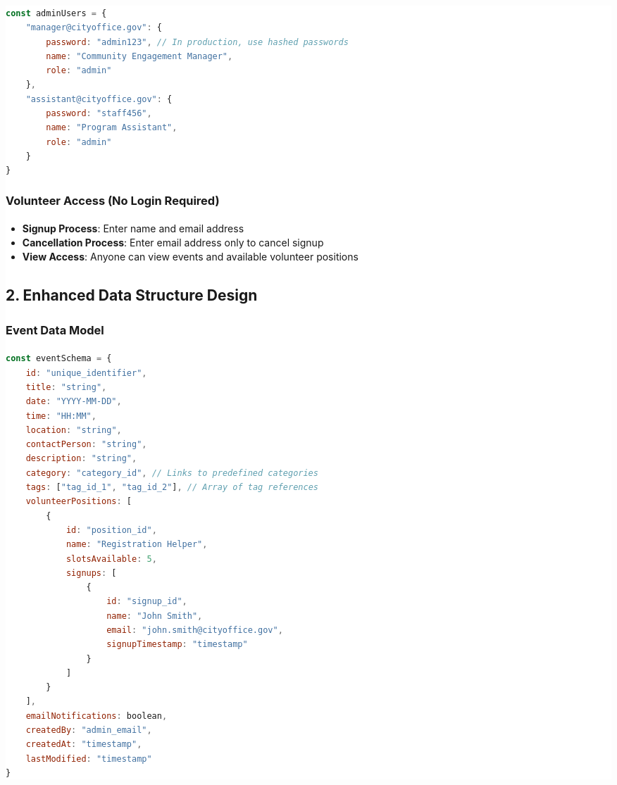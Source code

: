 ```javascript
const adminUsers = {
    "manager@cityoffice.gov": {
        password: "admin123", // In production, use hashed passwords
        name: "Community Engagement Manager",
        role: "admin"
    },
    "assistant@cityoffice.gov": {
        password: "staff456",
        name: "Program Assistant", 
        role: "admin"
    }
}
```

### Volunteer Access (No Login Required)
- **Signup Process**: Enter name and email address
- **Cancellation Process**: Enter email address only to cancel signup
- **View Access**: Anyone can view events and available volunteer positions

## 2. Enhanced Data Structure Design

### Event Data Model
```javascript
const eventSchema = {
    id: "unique_identifier",
    title: "string",
    date: "YYYY-MM-DD",
    time: "HH:MM",
    location: "string",
    contactPerson: "string",
    description: "string",
    category: "category_id", // Links to predefined categories
    tags: ["tag_id_1", "tag_id_2"], // Array of tag references
    volunteerPositions: [
        {
            id: "position_id",
            name: "Registration Helper",
            slotsAvailable: 5,
            signups: [
                {
                    id: "signup_id",
                    name: "John Smith",
                    email: "john.smith@cityoffice.gov",
                    signupTimestamp: "timestamp"
                }
            ]
        }
    ],
    emailNotifications: boolean,
    createdBy: "admin_email",
    createdAt: "timestamp",
    lastModified: "timestamp"
}
```
